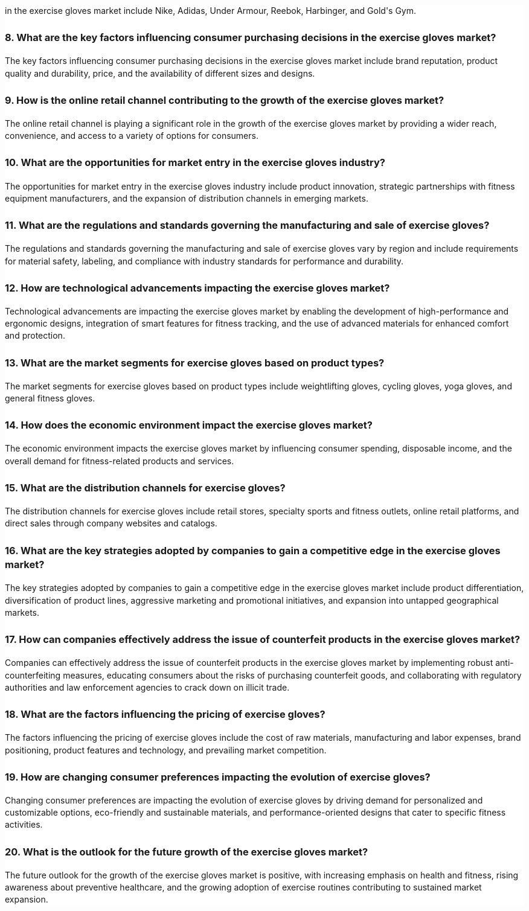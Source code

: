 in the exercise gloves market include Nike, Adidas, Under Armour, Reebok, Harbinger, and Gold's Gym.</p> <h3>8. What are the key factors influencing consumer purchasing decisions in the exercise gloves market?</h3> <p>The key factors influencing consumer purchasing decisions in the exercise gloves market include brand reputation, product quality and durability, price, and the availability of different sizes and designs.</p> <h3>9. How is the online retail channel contributing to the growth of the exercise gloves market?</h3> <p>The online retail channel is playing a significant role in the growth of the exercise gloves market by providing a wider reach, convenience, and access to a variety of options for consumers.</p> <h3>10. What are the opportunities for market entry in the exercise gloves industry?</h3> <p>The opportunities for market entry in the exercise gloves industry include product innovation, strategic partnerships with fitness equipment manufacturers, and the expansion of distribution channels in emerging markets.</p> <h3>11. What are the regulations and standards governing the manufacturing and sale of exercise gloves?</h3> <p>The regulations and standards governing the manufacturing and sale of exercise gloves vary by region and include requirements for material safety, labeling, and compliance with industry standards for performance and durability.</p> <h3>12. How are technological advancements impacting the exercise gloves market?</h3> <p>Technological advancements are impacting the exercise gloves market by enabling the development of high-performance and ergonomic designs, integration of smart features for fitness tracking, and the use of advanced materials for enhanced comfort and protection.</p> <h3>13. What are the market segments for exercise gloves based on product types?</h3> <p>The market segments for exercise gloves based on product types include weightlifting gloves, cycling gloves, yoga gloves, and general fitness gloves.</p> <h3>14. How does the economic environment impact the exercise gloves market?</h3> <p>The economic environment impacts the exercise gloves market by influencing consumer spending, disposable income, and the overall demand for fitness-related products and services.</p> <h3>15. What are the distribution channels for exercise gloves?</h3> <p>The distribution channels for exercise gloves include retail stores, specialty sports and fitness outlets, online retail platforms, and direct sales through company websites and catalogs.</p> <h3>16. What are the key strategies adopted by companies to gain a competitive edge in the exercise gloves market?</h3> <p>The key strategies adopted by companies to gain a competitive edge in the exercise gloves market include product differentiation, diversification of product lines, aggressive marketing and promotional initiatives, and expansion into untapped geographical markets.</p> <h3>17. How can companies effectively address the issue of counterfeit products in the exercise gloves market?</h3> <p>Companies can effectively address the issue of counterfeit products in the exercise gloves market by implementing robust anti-counterfeiting measures, educating consumers about the risks of purchasing counterfeit goods, and collaborating with regulatory authorities and law enforcement agencies to crack down on illicit trade.</p> <h3>18. What are the factors influencing the pricing of exercise gloves?</h3> <p>The factors influencing the pricing of exercise gloves include the cost of raw materials, manufacturing and labor expenses, brand positioning, product features and technology, and prevailing market competition.</p> <h3>19. How are changing consumer preferences impacting the evolution of exercise gloves?</h3> <p>Changing consumer preferences are impacting the evolution of exercise gloves by driving demand for personalized and customizable options, eco-friendly and sustainable materials, and performance-oriented designs that cater to specific fitness activities.</p> <h3>20. What is the outlook for the future growth of the exercise gloves market?</h3> <p>The future outlook for the growth of the exercise gloves market is positive, with increasing emphasis on health and fitness, rising awareness about preventive healthcare, and the growing adoption of exercise routines contributing to sustained market expansion.</p></HTML></strong></p>
